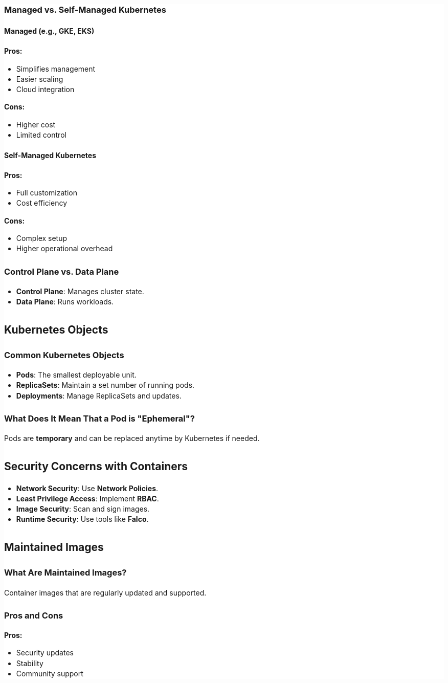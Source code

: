 ### Managed vs. Self-Managed Kubernetes
#### Managed (e.g., GKE, EKS)
**Pros:**
- Simplifies management
- Easier scaling
- Cloud integration

**Cons:**
- Higher cost
- Limited control

#### Self-Managed Kubernetes
**Pros:**
- Full customization
- Cost efficiency

**Cons:**
- Complex setup
- Higher operational overhead

### Control Plane vs. Data Plane
- **Control Plane**: Manages cluster state.
- **Data Plane**: Runs workloads.

## Kubernetes Objects
### Common Kubernetes Objects
- **Pods**: The smallest deployable unit.
- **ReplicaSets**: Maintain a set number of running pods.
- **Deployments**: Manage ReplicaSets and updates.

### What Does It Mean That a Pod is "Ephemeral"?
Pods are **temporary** and can be replaced anytime by Kubernetes if needed.

## Security Concerns with Containers
- **Network Security**: Use **Network Policies**.
- **Least Privilege Access**: Implement **RBAC**.
- **Image Security**: Scan and sign images.
- **Runtime Security**: Use tools like **Falco**.

## Maintained Images
### What Are Maintained Images?
Container images that are regularly updated and supported.

### Pros and Cons
**Pros:**
- Security updates
- Stability
- Community support
